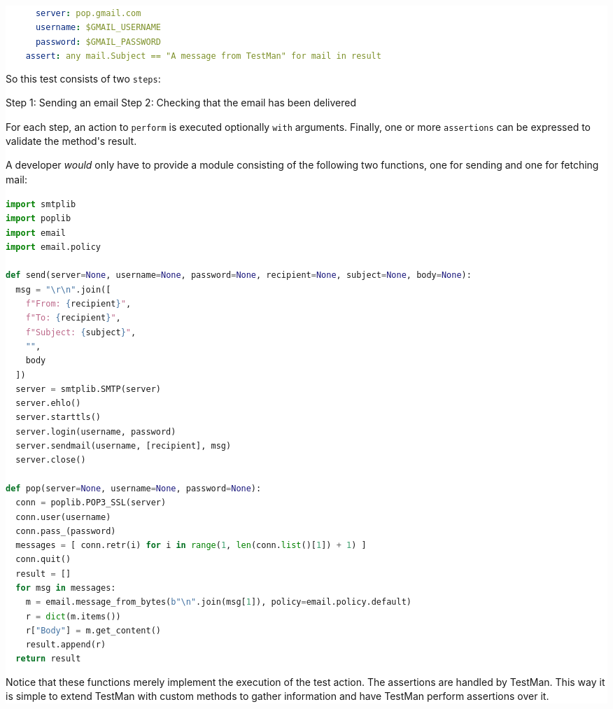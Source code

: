 ```yaml
      server: pop.gmail.com
      username: $GMAIL_USERNAME
      password: $GMAIL_PASSWORD
    assert: any mail.Subject == "A message from TestMan" for mail in result
```

So this test consists of two `steps`:

Step 1: Sending an email
Step 2: Checking that the email has been delivered

For each step, an action to `perform` is executed optionally `with` arguments. Finally, one or more `assertions` can be expressed to validate the method's result.

A developer _would_ only have to provide a module consisting of the following two functions, one for sending and one for fetching mail:

```python
import smtplib
import poplib
import email
import email.policy

def send(server=None, username=None, password=None, recipient=None, subject=None, body=None):
  msg = "\r\n".join([
    f"From: {recipient}",
    f"To: {recipient}",
    f"Subject: {subject}",
    "",
    body
  ])
  server = smtplib.SMTP(server)
  server.ehlo()
  server.starttls()
  server.login(username, password)
  server.sendmail(username, [recipient], msg)
  server.close()

def pop(server=None, username=None, password=None):
  conn = poplib.POP3_SSL(server)
  conn.user(username)
  conn.pass_(password)
  messages = [ conn.retr(i) for i in range(1, len(conn.list()[1]) + 1) ]
  conn.quit()
  result = []
  for msg in messages:
    m = email.message_from_bytes(b"\n".join(msg[1]), policy=email.policy.default)
    r = dict(m.items())
    r["Body"] = m.get_content()
    result.append(r)
  return result
```

Notice that these functions merely implement the execution of the test action. The assertions are handled by TestMan. This way it is simple to extend TestMan with custom methods to gather information and have TestMan perform assertions over it.
